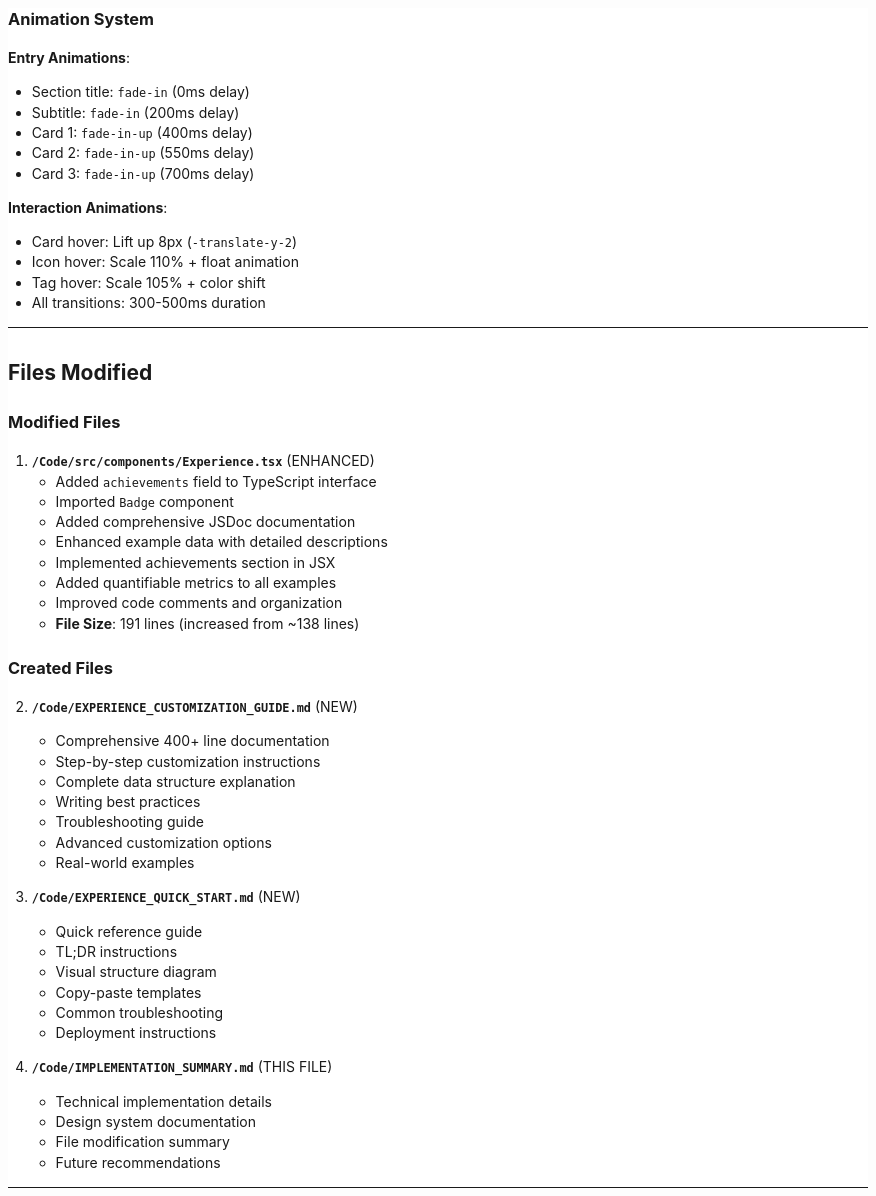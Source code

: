 ### Animation System

**Entry Animations**:
- Section title: `fade-in` (0ms delay)
- Subtitle: `fade-in` (200ms delay)
- Card 1: `fade-in-up` (400ms delay)
- Card 2: `fade-in-up` (550ms delay)
- Card 3: `fade-in-up` (700ms delay)

**Interaction Animations**:
- Card hover: Lift up 8px (`-translate-y-2`)
- Icon hover: Scale 110% + float animation
- Tag hover: Scale 105% + color shift
- All transitions: 300-500ms duration

---

## Files Modified

### Modified Files

1. **`/Code/src/components/Experience.tsx`** (ENHANCED)
   - Added `achievements` field to TypeScript interface
   - Imported `Badge` component
   - Added comprehensive JSDoc documentation
   - Enhanced example data with detailed descriptions
   - Implemented achievements section in JSX
   - Added quantifiable metrics to all examples
   - Improved code comments and organization
   - **File Size**: 191 lines (increased from ~138 lines)

### Created Files

2. **`/Code/EXPERIENCE_CUSTOMIZATION_GUIDE.md`** (NEW)
   - Comprehensive 400+ line documentation
   - Step-by-step customization instructions
   - Complete data structure explanation
   - Writing best practices
   - Troubleshooting guide
   - Advanced customization options
   - Real-world examples

3. **`/Code/EXPERIENCE_QUICK_START.md`** (NEW)
   - Quick reference guide
   - TL;DR instructions
   - Visual structure diagram
   - Copy-paste templates
   - Common troubleshooting
   - Deployment instructions

4. **`/Code/IMPLEMENTATION_SUMMARY.md`** (THIS FILE)
   - Technical implementation details
   - Design system documentation
   - File modification summary
   - Future recommendations

---